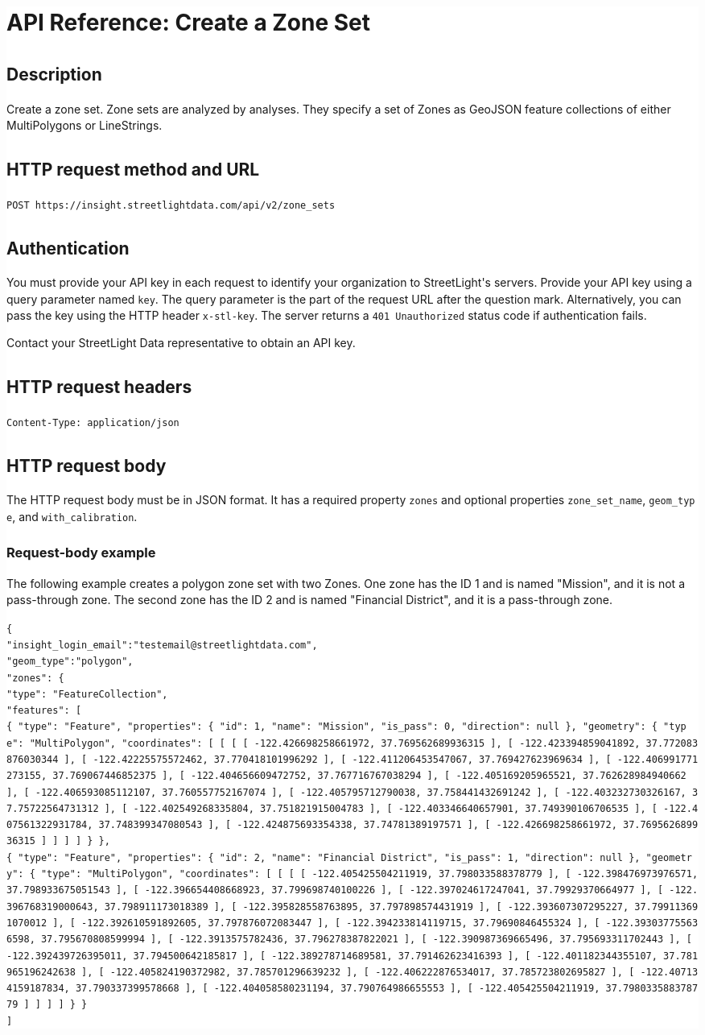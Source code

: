 # API Reference: Create a Zone Set

## Description

Create a zone set. Zone sets are analyzed by analyses. They specify a set of Zones as GeoJSON feature collections of either MultiPolygons or LineStrings.

## HTTP request method and URL

    POST https://insight.streetlightdata.com/api/v2/zone_sets

## Authentication

You must provide your API key in each request to identify your organization to StreetLight's servers. Provide your API key using a query parameter named `key`. The query parameter is the part of the request URL after the question mark. Alternatively, you can pass the key using the HTTP header `x-stl-key`. The server returns a `401 Unauthorized` status code if authentication fails.

Contact your StreetLight Data representative to obtain an API key.

## HTTP request headers

    Content-Type: application/json

## HTTP request body

The HTTP request body must be in JSON format. It has a required property `zones` and optional properties `zone_set_name`, `geom_type`, and `with_calibration`.

### Request-body example

The following example creates a polygon zone set with two Zones. One zone has the ID 1 and is named "Mission", and it is not a pass-through zone. The second zone has the ID 2 and is named "Financial District", and it is a pass-through zone.

    {
    "insight_login_email":"testemail@streetlightdata.com",
    "geom_type":"polygon",
    "zones": {
    "type": "FeatureCollection",
    "features": [
    { "type": "Feature", "properties": { "id": 1, "name": "Mission", "is_pass": 0, "direction": null }, "geometry": { "type": "MultiPolygon", "coordinates": [ [ [ [ -122.426698258661972, 37.769562689936315 ], [ -122.423394859041892, 37.772083876030344 ], [ -122.42225575572462, 37.770418101996292 ], [ -122.411206453547067, 37.769427623969634 ], [ -122.406991771273155, 37.769067446852375 ], [ -122.404656609472752, 37.767716767038294 ], [ -122.405169205965521, 37.762628984940662 ], [ -122.406593085112107, 37.760557752167074 ], [ -122.405795712790038, 37.758441432691242 ], [ -122.403232730326167, 37.75722564731312 ], [ -122.402549268335804, 37.751821915004783 ], [ -122.403346640657901, 37.749390106706535 ], [ -122.407561322931784, 37.748399347080543 ], [ -122.424875693354338, 37.74781389197571 ], [ -122.426698258661972, 37.769562689936315 ] ] ] ] } },
    { "type": "Feature", "properties": { "id": 2, "name": "Financial District", "is_pass": 1, "direction": null }, "geometry": { "type": "MultiPolygon", "coordinates": [ [ [ [ -122.405425504211919, 37.798033588378779 ], [ -122.398476973976571, 37.798933675051543 ], [ -122.396654408668923, 37.799698740100226 ], [ -122.397024617247041, 37.79929370664977 ], [ -122.396768319000643, 37.798911173018389 ], [ -122.395828558763895, 37.797898574431919 ], [ -122.393607307295227, 37.799113691070012 ], [ -122.392610591892605, 37.797876072083447 ], [ -122.394233814119715, 37.79690846455324 ], [ -122.393037755636598, 37.795670808599994 ], [ -122.3913575782436, 37.796278387822021 ], [ -122.390987369665496, 37.795693311702443 ], [ -122.392439726395011, 37.794500642185817 ], [ -122.389278714689581, 37.791462623416393 ], [ -122.401182344355107, 37.781965196242638 ], [ -122.405824190372982, 37.785701296639232 ], [ -122.406222876534017, 37.785723802695827 ], [ -122.407134159187834, 37.790337399578668 ], [ -122.404058580231194, 37.790764986655553 ], [ -122.405425504211919, 37.798033588378779 ] ] ] ] } }
    ]